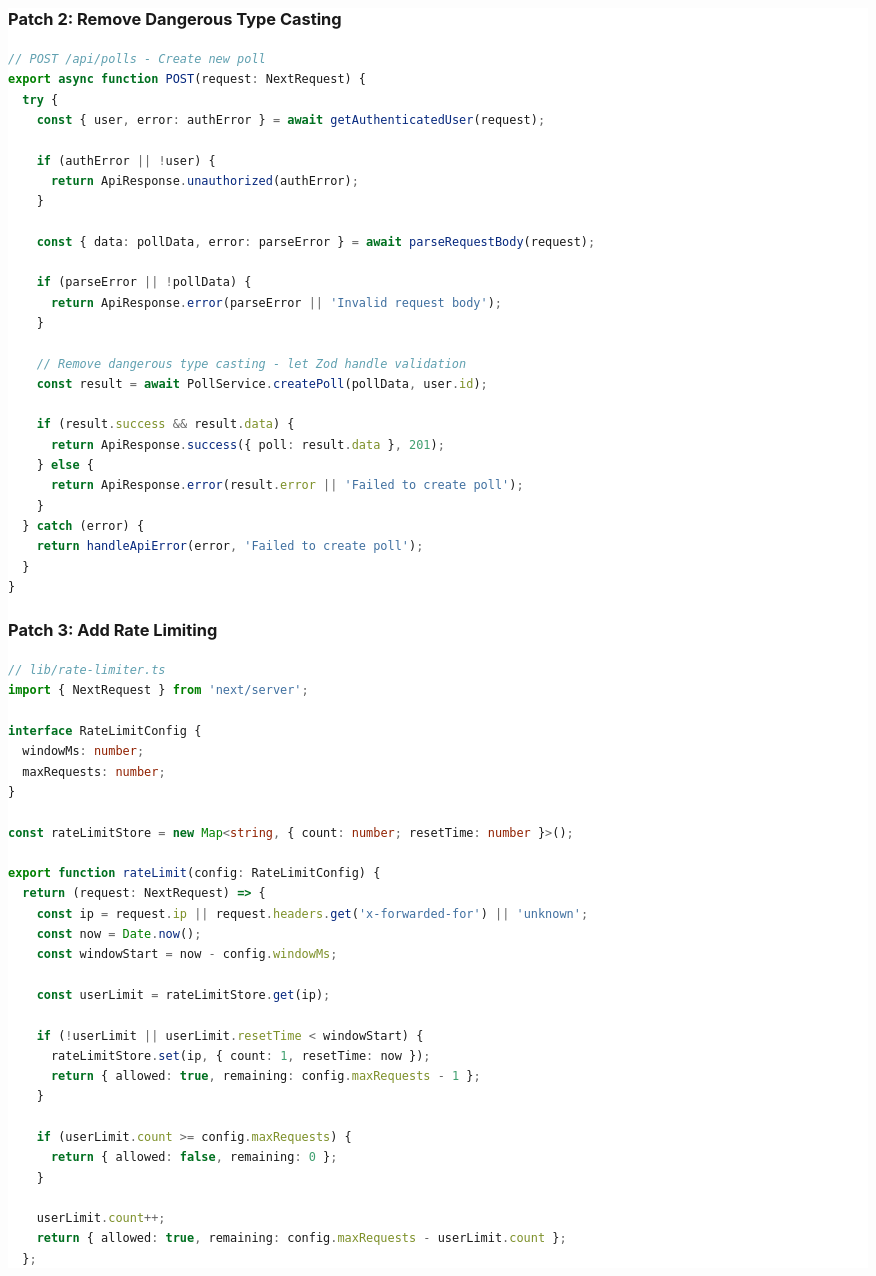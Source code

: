 ### Patch 2: Remove Dangerous Type Casting
```typescript
// POST /api/polls - Create new poll
export async function POST(request: NextRequest) {
  try {
    const { user, error: authError } = await getAuthenticatedUser(request);
    
    if (authError || !user) {
      return ApiResponse.unauthorized(authError);
    }

    const { data: pollData, error: parseError } = await parseRequestBody(request);

    if (parseError || !pollData) {
      return ApiResponse.error(parseError || 'Invalid request body');
    }

    // Remove dangerous type casting - let Zod handle validation
    const result = await PollService.createPoll(pollData, user.id);

    if (result.success && result.data) {
      return ApiResponse.success({ poll: result.data }, 201);
    } else {
      return ApiResponse.error(result.error || 'Failed to create poll');
    }
  } catch (error) {
    return handleApiError(error, 'Failed to create poll');
  }
}
```

### Patch 3: Add Rate Limiting
```typescript
// lib/rate-limiter.ts
import { NextRequest } from 'next/server';

interface RateLimitConfig {
  windowMs: number;
  maxRequests: number;
}

const rateLimitStore = new Map<string, { count: number; resetTime: number }>();

export function rateLimit(config: RateLimitConfig) {
  return (request: NextRequest) => {
    const ip = request.ip || request.headers.get('x-forwarded-for') || 'unknown';
    const now = Date.now();
    const windowStart = now - config.windowMs;
    
    const userLimit = rateLimitStore.get(ip);
    
    if (!userLimit || userLimit.resetTime < windowStart) {
      rateLimitStore.set(ip, { count: 1, resetTime: now });
      return { allowed: true, remaining: config.maxRequests - 1 };
    }
    
    if (userLimit.count >= config.maxRequests) {
      return { allowed: false, remaining: 0 };
    }
    
    userLimit.count++;
    return { allowed: true, remaining: config.maxRequests - userLimit.count };
  };
```